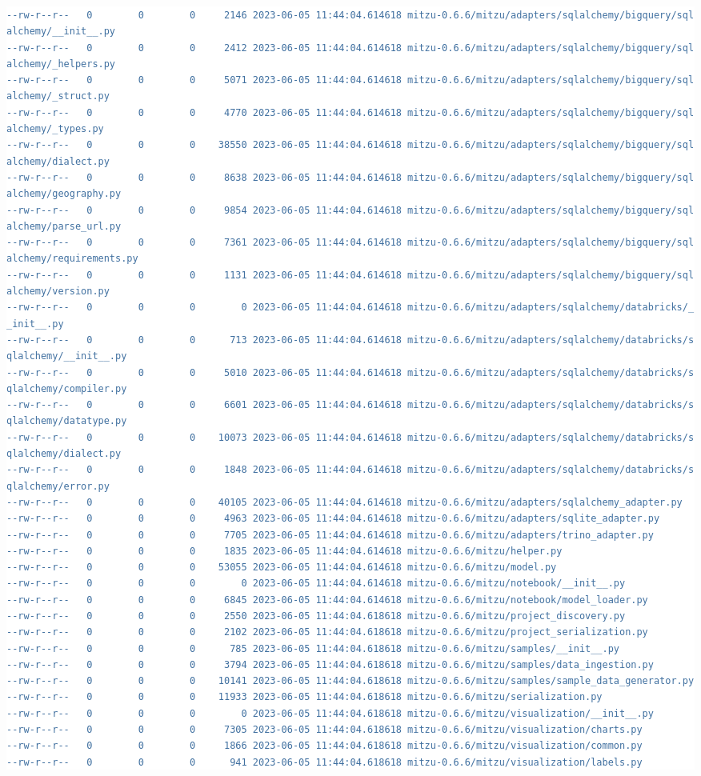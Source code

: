 ```diff
--rw-r--r--   0        0        0     2146 2023-06-05 11:44:04.614618 mitzu-0.6.6/mitzu/adapters/sqlalchemy/bigquery/sqlalchemy/__init__.py
--rw-r--r--   0        0        0     2412 2023-06-05 11:44:04.614618 mitzu-0.6.6/mitzu/adapters/sqlalchemy/bigquery/sqlalchemy/_helpers.py
--rw-r--r--   0        0        0     5071 2023-06-05 11:44:04.614618 mitzu-0.6.6/mitzu/adapters/sqlalchemy/bigquery/sqlalchemy/_struct.py
--rw-r--r--   0        0        0     4770 2023-06-05 11:44:04.614618 mitzu-0.6.6/mitzu/adapters/sqlalchemy/bigquery/sqlalchemy/_types.py
--rw-r--r--   0        0        0    38550 2023-06-05 11:44:04.614618 mitzu-0.6.6/mitzu/adapters/sqlalchemy/bigquery/sqlalchemy/dialect.py
--rw-r--r--   0        0        0     8638 2023-06-05 11:44:04.614618 mitzu-0.6.6/mitzu/adapters/sqlalchemy/bigquery/sqlalchemy/geography.py
--rw-r--r--   0        0        0     9854 2023-06-05 11:44:04.614618 mitzu-0.6.6/mitzu/adapters/sqlalchemy/bigquery/sqlalchemy/parse_url.py
--rw-r--r--   0        0        0     7361 2023-06-05 11:44:04.614618 mitzu-0.6.6/mitzu/adapters/sqlalchemy/bigquery/sqlalchemy/requirements.py
--rw-r--r--   0        0        0     1131 2023-06-05 11:44:04.614618 mitzu-0.6.6/mitzu/adapters/sqlalchemy/bigquery/sqlalchemy/version.py
--rw-r--r--   0        0        0        0 2023-06-05 11:44:04.614618 mitzu-0.6.6/mitzu/adapters/sqlalchemy/databricks/__init__.py
--rw-r--r--   0        0        0      713 2023-06-05 11:44:04.614618 mitzu-0.6.6/mitzu/adapters/sqlalchemy/databricks/sqlalchemy/__init__.py
--rw-r--r--   0        0        0     5010 2023-06-05 11:44:04.614618 mitzu-0.6.6/mitzu/adapters/sqlalchemy/databricks/sqlalchemy/compiler.py
--rw-r--r--   0        0        0     6601 2023-06-05 11:44:04.614618 mitzu-0.6.6/mitzu/adapters/sqlalchemy/databricks/sqlalchemy/datatype.py
--rw-r--r--   0        0        0    10073 2023-06-05 11:44:04.614618 mitzu-0.6.6/mitzu/adapters/sqlalchemy/databricks/sqlalchemy/dialect.py
--rw-r--r--   0        0        0     1848 2023-06-05 11:44:04.614618 mitzu-0.6.6/mitzu/adapters/sqlalchemy/databricks/sqlalchemy/error.py
--rw-r--r--   0        0        0    40105 2023-06-05 11:44:04.614618 mitzu-0.6.6/mitzu/adapters/sqlalchemy_adapter.py
--rw-r--r--   0        0        0     4963 2023-06-05 11:44:04.614618 mitzu-0.6.6/mitzu/adapters/sqlite_adapter.py
--rw-r--r--   0        0        0     7705 2023-06-05 11:44:04.614618 mitzu-0.6.6/mitzu/adapters/trino_adapter.py
--rw-r--r--   0        0        0     1835 2023-06-05 11:44:04.614618 mitzu-0.6.6/mitzu/helper.py
--rw-r--r--   0        0        0    53055 2023-06-05 11:44:04.614618 mitzu-0.6.6/mitzu/model.py
--rw-r--r--   0        0        0        0 2023-06-05 11:44:04.614618 mitzu-0.6.6/mitzu/notebook/__init__.py
--rw-r--r--   0        0        0     6845 2023-06-05 11:44:04.614618 mitzu-0.6.6/mitzu/notebook/model_loader.py
--rw-r--r--   0        0        0     2550 2023-06-05 11:44:04.618618 mitzu-0.6.6/mitzu/project_discovery.py
--rw-r--r--   0        0        0     2102 2023-06-05 11:44:04.618618 mitzu-0.6.6/mitzu/project_serialization.py
--rw-r--r--   0        0        0      785 2023-06-05 11:44:04.618618 mitzu-0.6.6/mitzu/samples/__init__.py
--rw-r--r--   0        0        0     3794 2023-06-05 11:44:04.618618 mitzu-0.6.6/mitzu/samples/data_ingestion.py
--rw-r--r--   0        0        0    10141 2023-06-05 11:44:04.618618 mitzu-0.6.6/mitzu/samples/sample_data_generator.py
--rw-r--r--   0        0        0    11933 2023-06-05 11:44:04.618618 mitzu-0.6.6/mitzu/serialization.py
--rw-r--r--   0        0        0        0 2023-06-05 11:44:04.618618 mitzu-0.6.6/mitzu/visualization/__init__.py
--rw-r--r--   0        0        0     7305 2023-06-05 11:44:04.618618 mitzu-0.6.6/mitzu/visualization/charts.py
--rw-r--r--   0        0        0     1866 2023-06-05 11:44:04.618618 mitzu-0.6.6/mitzu/visualization/common.py
--rw-r--r--   0        0        0      941 2023-06-05 11:44:04.618618 mitzu-0.6.6/mitzu/visualization/labels.py
```